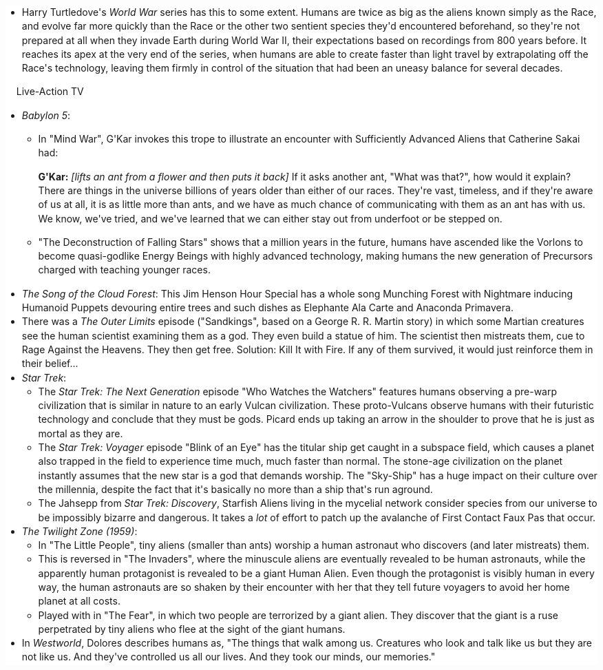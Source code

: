 -   Harry Turtledove's _World War_ series has this to some extent. Humans are twice as big as the aliens known simply as the Race, and evolve far more quickly than the Race or the other two sentient species they'd encountered beforehand, so they're not prepared at all when they invade Earth during World War II, their expectations based on recordings from 800 years before. It reaches its apex at the very end of the series, when humans are able to create faster than light travel by extrapolating off the Race's technology, leaving them firmly in control of the situation that had been an uneasy balance for several decades.

    Live-Action TV 

-   _Babylon 5_:
    -   In "Mind War", G'Kar invokes this trope to illustrate an encounter with Sufficiently Advanced Aliens that Catherine Sakai had:
        
        **G'Kar:** _\[lifts an ant from a flower and then puts it back\]_ If it asks another ant, "What was that?", how would it explain? There are things in the universe billions of years older than either of our races. They're vast, timeless, and if they're aware of us at all, it is as little more than ants, and we have as much chance of communicating with them as an ant has with us. We know, we've tried, and we've learned that we can either stay out from underfoot or be stepped on.
        
    -   "The Deconstruction of Falling Stars" shows that a million years in the future, humans have ascended like the Vorlons to become quasi-godlike Energy Beings with highly advanced technology, making humans the new generation of Precursors charged with teaching younger races.
-   _The Song of the Cloud Forest_: This Jim Henson Hour Special has a whole song Munching Forest with Nightmare inducing Humanoid Puppets devouring entire trees and such dishes as Elephante Ala Carte and Anaconda Primavera.
-   There was a _The Outer Limits_ episode ("Sandkings", based on a George R. R. Martin story) in which some Martian creatures see the human scientist examining them as a god. They even build a statue of him. The scientist then mistreats them, cue to Rage Against the Heavens. They then get free. Solution: Kill It with Fire. If any of them survived, it would just reinforce them in their belief...
-   _Star Trek_:
    -   The _Star Trek: The Next Generation_ episode "Who Watches the Watchers" features humans observing a pre-warp civilization that is similar in nature to an early Vulcan civilization. These proto-Vulcans observe humans with their futuristic technology and conclude that they must be gods. Picard ends up taking an arrow in the shoulder to prove that he is just as mortal as they are.
    -   The _Star Trek: Voyager_ episode "Blink of an Eye" has the titular ship get caught in a subspace field, which causes a planet also trapped in the field to experience time much, much faster than normal. The stone-age civilization on the planet instantly assumes that the new star is a god that demands worship. The "Sky-Ship" has a huge impact on their culture over the millennia, despite the fact that it's basically no more than a ship that's run aground.
    -   The Jahsepp from _Star Trek: Discovery_, Starfish Aliens living in the mycelial network consider species from our universe to be impossibly bizarre and dangerous. It takes a _lot_ of effort to patch up the avalanche of First Contact Faux Pas that occur.
-   _The Twilight Zone (1959)_:
    -   In "The Little People", tiny aliens (smaller than ants) worship a human astronaut who discovers (and later mistreats) them.
    -   This is reversed in "The Invaders", where the minuscule aliens are eventually revealed to be human astronauts, while the apparently human protagonist is revealed to be a giant Human Alien. Even though the protagonist is visibly human in every way, the human astronauts are so shaken by their encounter with her that they tell future voyagers to avoid her home planet at all costs.
    -   Played with in "The Fear", in which two people are terrorized by a giant alien. They discover that the giant is a ruse perpetrated by tiny aliens who flee at the sight of the giant humans.
-   In _Westworld_, Dolores describes humans as, "The things that walk among us. Creatures who look and talk like us but they are not like us. And they've controlled us all our lives. And they took our minds, our memories."
